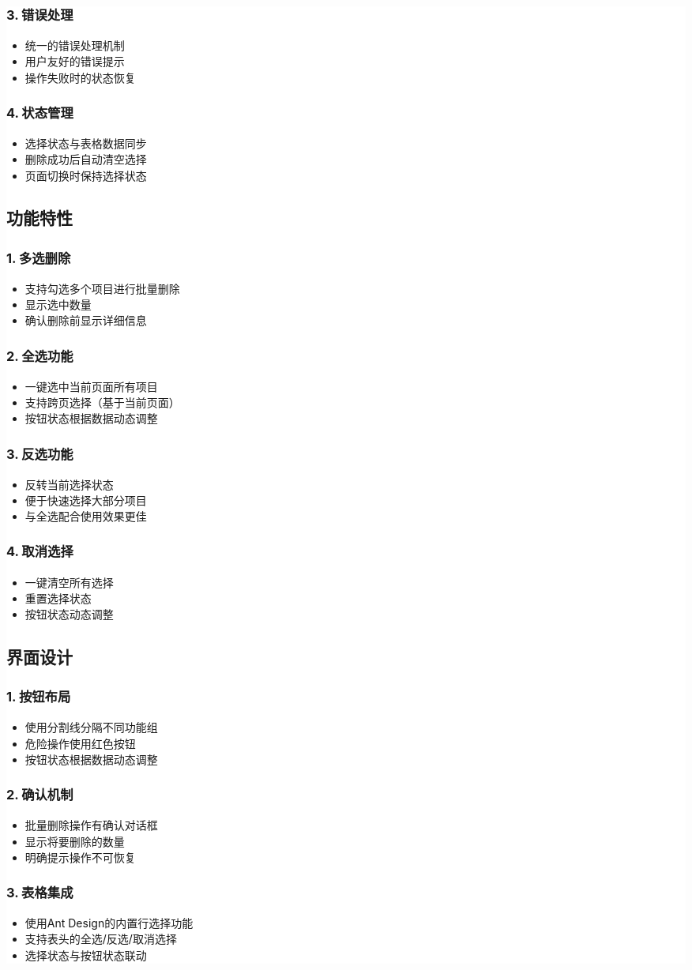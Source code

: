 ### 3. 错误处理
- 统一的错误处理机制
- 用户友好的错误提示
- 操作失败时的状态恢复

### 4. 状态管理
- 选择状态与表格数据同步
- 删除成功后自动清空选择
- 页面切换时保持选择状态

## 功能特性

### 1. 多选删除
- 支持勾选多个项目进行批量删除
- 显示选中数量
- 确认删除前显示详细信息



### 2. 全选功能
- 一键选中当前页面所有项目
- 支持跨页选择（基于当前页面）
- 按钮状态根据数据动态调整

### 3. 反选功能
- 反转当前选择状态
- 便于快速选择大部分项目
- 与全选配合使用效果更佳

### 4. 取消选择
- 一键清空所有选择
- 重置选择状态
- 按钮状态动态调整

## 界面设计

### 1. 按钮布局
- 使用分割线分隔不同功能组
- 危险操作使用红色按钮
- 按钮状态根据数据动态调整

### 2. 确认机制
- 批量删除操作有确认对话框
- 显示将要删除的数量
- 明确提示操作不可恢复

### 3. 表格集成
- 使用Ant Design的内置行选择功能
- 支持表头的全选/反选/取消选择
- 选择状态与按钮状态联动

